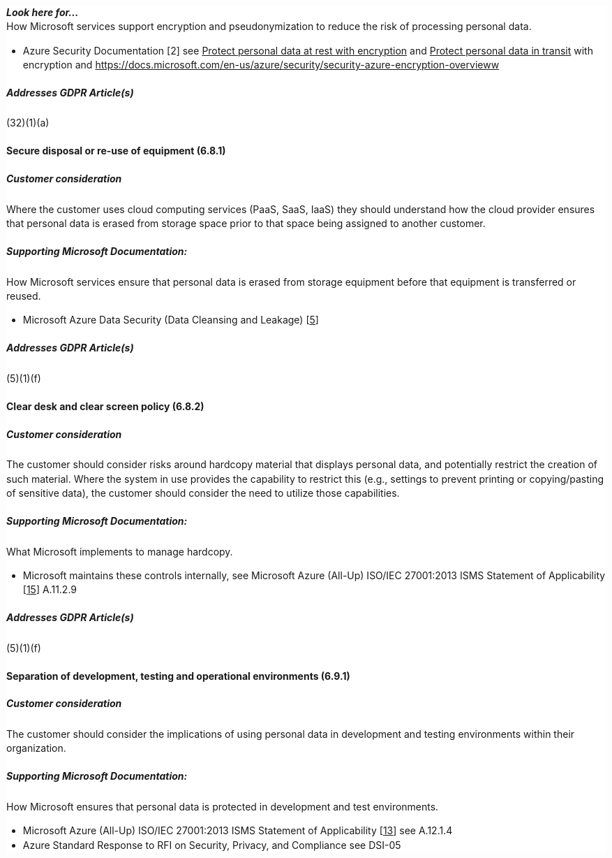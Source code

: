***Look here for...***  
How Microsoft services support encryption and pseudonymization to reduce the risk of processing personal data. 
- Azure Security Documentation [2] see [Protect personal data at rest with encryption](https://docs.microsoft.com/en-us/azure/security/protect-personal-data-at-rest) and [Protect personal data in transit](https://docs.microsoft.com/en-us/azure/security/protect-personal-data-in-transit-encryption) with encryption and https://docs.microsoft.com/en-us/azure/security/security-azure-encryption-overvieww 

##### Addresses GDPR Article(s)
(32)(1)(a)

#### Secure disposal or re-use of equipment (6.8.1)

##### Customer consideration
Where the customer uses cloud computing services (PaaS, SaaS, IaaS) they should understand how the cloud provider ensures that personal data is erased from storage space prior to that space being assigned to another customer.

##### Supporting Microsoft Documentation:  
How Microsoft services ensure that personal data is erased from storage equipment before that equipment is transferred or reused. 
- Microsoft Azure Data Security (Data Cleansing and Leakage) [[5](gdpr-arc-Azure.md#5)]

##### Addresses GDPR Article(s)
(5)(1)(f)

#### Clear desk and clear screen policy (6.8.2)

##### Customer consideration
The customer should consider risks around hardcopy material that displays personal data, and potentially restrict the creation of such material. Where the system in use provides the capability to restrict this (e.g., settings to prevent printing or copying/pasting of sensitive data), the customer should consider the need to utilize those capabilities.

##### Supporting Microsoft Documentation:  
What Microsoft implements to manage hardcopy.
- Microsoft maintains these controls internally, see Microsoft Azure (All-Up) ISO/IEC 27001:2013 ISMS Statement of Applicability [[15](gdpr-arc-Azure.md#13)]  A.11.2.9

##### Addresses GDPR Article(s)
(5)(1)(f)

#### Separation of development, testing and operational environments (6.9.1)

##### Customer consideration
The customer should consider the implications of using personal data in development and testing environments within their organization.

##### Supporting Microsoft Documentation:  
How Microsoft ensures that personal data is protected in development and test environments. 
- Microsoft Azure (All-Up) ISO/IEC 27001:2013 ISMS Statement of Applicability [[13](gdpr-arc-Azure.md#13)] see A.12.1.4 
- Azure Standard Response to RFI on Security, Privacy, and Compliance see DSI-05
